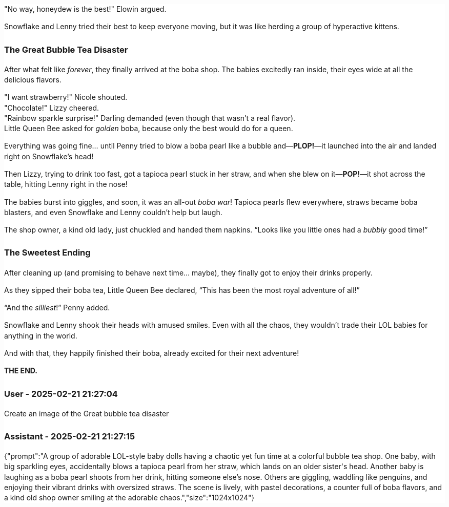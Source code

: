 "No way, honeydew is the best!" Elowin argued.  

Snowflake and Lenny tried their best to keep everyone moving, but it was like herding a group of hyperactive kittens.  

### **The Great Bubble Tea Disaster**  

After what felt like *forever*, they finally arrived at the boba shop. The babies excitedly ran inside, their eyes wide at all the delicious flavors.  

"I want strawberry!" Nicole shouted.  
"Chocolate!" Lizzy cheered.  
"Rainbow sparkle surprise!" Darling demanded (even though that wasn’t a real flavor).  
Little Queen Bee asked for *golden* boba, because only the best would do for a queen.  

Everything was going fine… until Penny tried to blow a boba pearl like a bubble and—**PLOP!**—it launched into the air and landed right on Snowflake’s head!  

Then Lizzy, trying to drink too fast, got a tapioca pearl stuck in her straw, and when she blew on it—**POP!**—it shot across the table, hitting Lenny right in the nose!  

The babies burst into giggles, and soon, it was an all-out *boba war*! Tapioca pearls flew everywhere, straws became boba blasters, and even Snowflake and Lenny couldn’t help but laugh.  

The shop owner, a kind old lady, just chuckled and handed them napkins. “Looks like you little ones had a *bubbly* good time!”  

### **The Sweetest Ending**  

After cleaning up (and promising to behave next time… maybe), they finally got to enjoy their drinks properly.  

As they sipped their boba tea, Little Queen Bee declared, “This has been the most royal adventure of all!”  

“And the *silliest*!” Penny added.  

Snowflake and Lenny shook their heads with amused smiles. Even with all the chaos, they wouldn’t trade their LOL babies for anything in the world.  

And with that, they happily finished their boba, already excited for their next adventure!  

**THE END.**

### User - 2025-02-21 21:27:04

Create an image of the Great bubble tea disaster

### Assistant - 2025-02-21 21:27:15

{"prompt":"A group of adorable LOL-style baby dolls having a chaotic yet fun time at a colorful bubble tea shop. One baby, with big sparkling eyes, accidentally blows a tapioca pearl from her straw, which lands on an older sister's head. Another baby is laughing as a boba pearl shoots from her drink, hitting someone else’s nose. Others are giggling, waddling like penguins, and enjoying their vibrant drinks with oversized straws. The scene is lively, with pastel decorations, a counter full of boba flavors, and a kind old shop owner smiling at the adorable chaos.","size":"1024x1024"}
